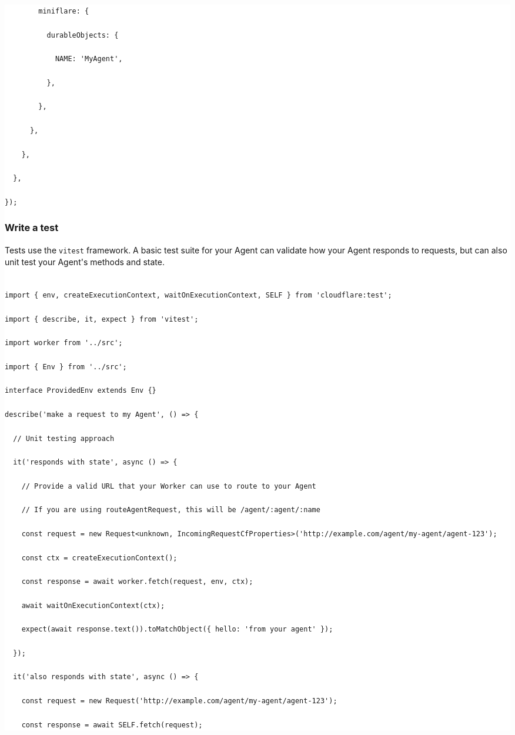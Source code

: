 ```
        miniflare: {

          durableObjects: {

            NAME: 'MyAgent',

          },

        },

      },

    },

  },

});
```

### Write a test

Tests use the `vitest` framework. A basic test suite for your Agent can validate how your Agent responds to requests, but can also unit test your Agent's methods and state.

```

import { env, createExecutionContext, waitOnExecutionContext, SELF } from 'cloudflare:test';

import { describe, it, expect } from 'vitest';

import worker from '../src';

import { Env } from '../src';

interface ProvidedEnv extends Env {}

describe('make a request to my Agent', () => {

  // Unit testing approach

  it('responds with state', async () => {

    // Provide a valid URL that your Worker can use to route to your Agent

    // If you are using routeAgentRequest, this will be /agent/:agent/:name

    const request = new Request<unknown, IncomingRequestCfProperties>('http://example.com/agent/my-agent/agent-123');

    const ctx = createExecutionContext();

    const response = await worker.fetch(request, env, ctx);

    await waitOnExecutionContext(ctx);

    expect(await response.text()).toMatchObject({ hello: 'from your agent' });

  });

  it('also responds with state', async () => {

    const request = new Request('http://example.com/agent/my-agent/agent-123');

    const response = await SELF.fetch(request);
```